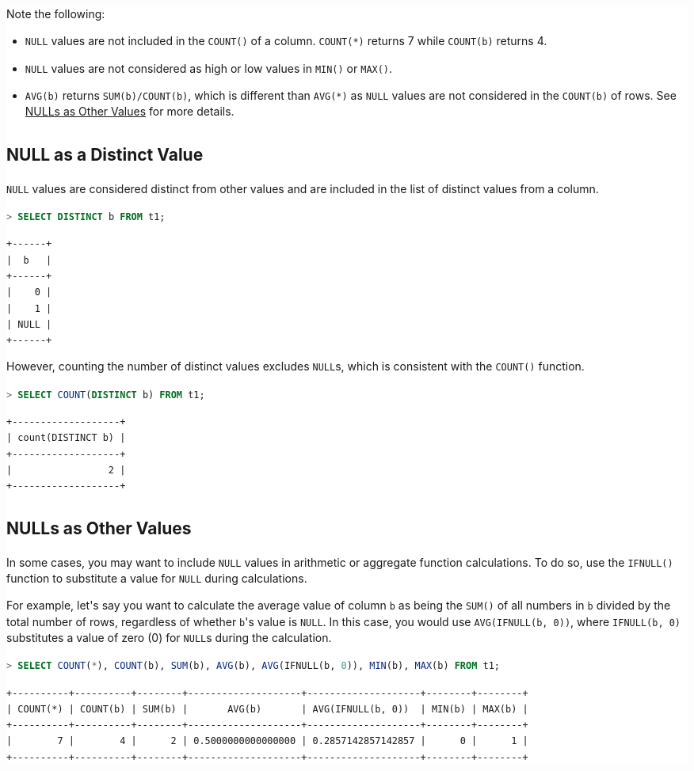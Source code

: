 Note the following:

- `NULL` values are not included in the `COUNT()` of a column. `COUNT(*)` returns 7 while `COUNT(b)` returns 4.

- `NULL` values are not considered as high or low values in `MIN()` or `MAX()`.

- `AVG(b)` returns `SUM(b)/COUNT(b)`, which is different than `AVG(*)` as `NULL` values are not considered in the `COUNT(b)` of rows. See [NULLs as Other Values](#nulls-as-other-values) for more details.


## NULL as a Distinct Value

`NULL` values are considered distinct from other values and are included in the list of distinct values from a column.

~~~ sql
> SELECT DISTINCT b FROM t1;
~~~
~~~
+------+
|  b   |
+------+
|    0 |
|    1 |
| NULL |
+------+
~~~

However, counting the number of distinct values excludes `NULL`s, which is consistent with the `COUNT()` function.

~~~ sql
> SELECT COUNT(DISTINCT b) FROM t1;
~~~
~~~
+-------------------+
| count(DISTINCT b) |
+-------------------+
|                 2 |
+-------------------+
~~~

## NULLs as Other Values

In some cases, you may want to include `NULL` values in arithmetic or aggregate function calculations. To do so, use the `IFNULL()` function to substitute a value for `NULL` during calculations.

For example, let's say you want to calculate the average value of column `b` as being the `SUM()` of all numbers in `b` divided by the total number of rows, regardless of whether `b`'s value is `NULL`. In this case, you would use `AVG(IFNULL(b, 0))`, where `IFNULL(b, 0)` substitutes a value of zero (0) for `NULL`s during the calculation.

~~~ sql
> SELECT COUNT(*), COUNT(b), SUM(b), AVG(b), AVG(IFNULL(b, 0)), MIN(b), MAX(b) FROM t1;
~~~
~~~
+----------+----------+--------+--------------------+--------------------+--------+--------+
| COUNT(*) | COUNT(b) | SUM(b) |       AVG(b)       | AVG(IFNULL(b, 0))  | MIN(b) | MAX(b) |
+----------+----------+--------+--------------------+--------------------+--------+--------+
|        7 |        4 |      2 | 0.5000000000000000 | 0.2857142857142857 |      0 |      1 |
+----------+----------+--------+--------------------+--------------------+--------+--------+
~~~
